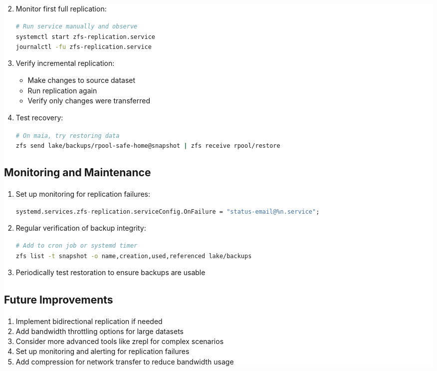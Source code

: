 2. Monitor first full replication:
   ```bash
   # Run service manually and observe
   systemctl start zfs-replication.service
   journalctl -fu zfs-replication.service
   ```

3. Verify incremental replication:
   - Make changes to source dataset
   - Run replication again
   - Verify only changes were transferred

4. Test recovery:
   ```bash
   # On maia, try restoring data
   zfs send lake/backups/rpool-safe-home@snapshot | zfs receive rpool/restore
   ```

## Monitoring and Maintenance

1. Set up monitoring for replication failures:
   ```nix
   systemd.services.zfs-replication.serviceConfig.OnFailure = "status-email@%n.service";
   ```

2. Regular verification of backup integrity:
   ```bash
   # Add to cron job or systemd timer
   zfs list -t snapshot -o name,creation,used,referenced lake/backups
   ```

3. Periodically test restoration to ensure backups are usable

## Future Improvements

1. Implement bidirectional replication if needed
2. Add bandwidth throttling options for large datasets
3. Consider more advanced tools like zrepl for complex scenarios
4. Set up monitoring and alerting for replication failures
5. Add compression for network transfer to reduce bandwidth usage